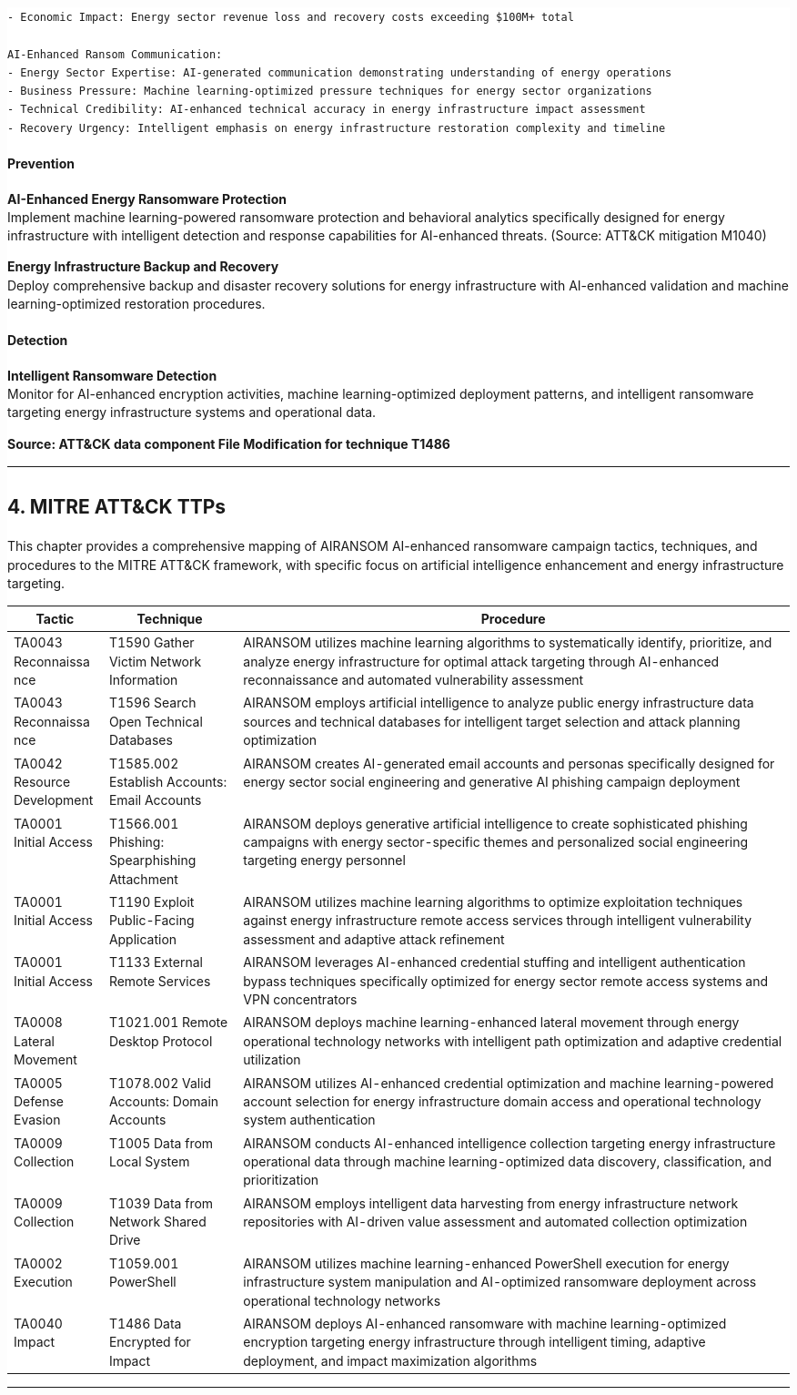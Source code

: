 ```
- Economic Impact: Energy sector revenue loss and recovery costs exceeding $100M+ total

AI-Enhanced Ransom Communication:
- Energy Sector Expertise: AI-generated communication demonstrating understanding of energy operations
- Business Pressure: Machine learning-optimized pressure techniques for energy sector organizations
- Technical Credibility: AI-enhanced technical accuracy in energy infrastructure impact assessment
- Recovery Urgency: Intelligent emphasis on energy infrastructure restoration complexity and timeline
```

#### Prevention

**AI-Enhanced Energy Ransomware Protection**  
Implement machine learning-powered ransomware protection and behavioral analytics specifically designed for energy infrastructure with intelligent detection and response capabilities for AI-enhanced threats. (Source: ATT&CK mitigation M1040)

**Energy Infrastructure Backup and Recovery**  
Deploy comprehensive backup and disaster recovery solutions for energy infrastructure with AI-enhanced validation and machine learning-optimized restoration procedures.

#### Detection

**Intelligent Ransomware Detection**  
Monitor for AI-enhanced encryption activities, machine learning-optimized deployment patterns, and intelligent ransomware targeting energy infrastructure systems and operational data.

**Source: ATT&CK data component File Modification for technique T1486**

---

## 4. MITRE ATT&CK TTPs

This chapter provides a comprehensive mapping of AIRANSOM AI-enhanced ransomware campaign tactics, techniques, and procedures to the MITRE ATT&CK framework, with specific focus on artificial intelligence enhancement and energy infrastructure targeting.

| **Tactic** | **Technique** | **Procedure** |
|---|---|---|
| TA0043 Reconnaissance | T1590 Gather Victim Network Information | AIRANSOM utilizes machine learning algorithms to systematically identify, prioritize, and analyze energy infrastructure for optimal attack targeting through AI-enhanced reconnaissance and automated vulnerability assessment |
| TA0043 Reconnaissance | T1596 Search Open Technical Databases | AIRANSOM employs artificial intelligence to analyze public energy infrastructure data sources and technical databases for intelligent target selection and attack planning optimization |
| TA0042 Resource Development | T1585.002 Establish Accounts: Email Accounts | AIRANSOM creates AI-generated email accounts and personas specifically designed for energy sector social engineering and generative AI phishing campaign deployment |
| TA0001 Initial Access | T1566.001 Phishing: Spearphishing Attachment | AIRANSOM deploys generative artificial intelligence to create sophisticated phishing campaigns with energy sector-specific themes and personalized social engineering targeting energy personnel |
| TA0001 Initial Access | T1190 Exploit Public-Facing Application | AIRANSOM utilizes machine learning algorithms to optimize exploitation techniques against energy infrastructure remote access services through intelligent vulnerability assessment and adaptive attack refinement |
| TA0001 Initial Access | T1133 External Remote Services | AIRANSOM leverages AI-enhanced credential stuffing and intelligent authentication bypass techniques specifically optimized for energy sector remote access systems and VPN concentrators |
| TA0008 Lateral Movement | T1021.001 Remote Desktop Protocol | AIRANSOM deploys machine learning-enhanced lateral movement through energy operational technology networks with intelligent path optimization and adaptive credential utilization |
| TA0005 Defense Evasion | T1078.002 Valid Accounts: Domain Accounts | AIRANSOM utilizes AI-enhanced credential optimization and machine learning-powered account selection for energy infrastructure domain access and operational technology system authentication |
| TA0009 Collection | T1005 Data from Local System | AIRANSOM conducts AI-enhanced intelligence collection targeting energy infrastructure operational data through machine learning-optimized data discovery, classification, and prioritization |
| TA0009 Collection | T1039 Data from Network Shared Drive | AIRANSOM employs intelligent data harvesting from energy infrastructure network repositories with AI-driven value assessment and automated collection optimization |
| TA0002 Execution | T1059.001 PowerShell | AIRANSOM utilizes machine learning-enhanced PowerShell execution for energy infrastructure system manipulation and AI-optimized ransomware deployment across operational technology networks |
| TA0040 Impact | T1486 Data Encrypted for Impact | AIRANSOM deploys AI-enhanced ransomware with machine learning-optimized encryption targeting energy infrastructure through intelligent timing, adaptive deployment, and impact maximization algorithms |

---